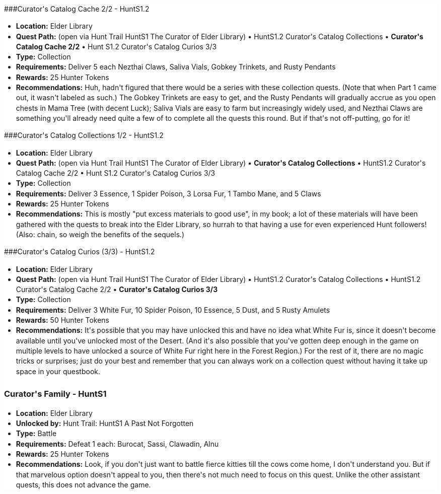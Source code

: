 ###Curator's Catalog Cache 2/2  - HuntS1.2

- **Location:** Elder Library
- **Quest Path:** (open via Hunt Trail HuntS1 The Curator of Elder Library) • HuntS1.2 Curator's Catalog Collections • **Curator's Catalog Cache 2/2** • Hunt S1.2 Curator's Catalog Curios 3/3
- **Type:** Collection
- **Requirements:** Deliver 5 each Nezthai Claws, Saliva Vials, Gobkey Trinkets, and Rusty Pendants
- **Rewards:** 25 Hunter Tokens
- **Recommendations:**  Huh, hadn't figured that there would be a series with these collection quests. (Note that when Part 1 came out, it wasn't labeled as such.) The Gobkey Trinkets are easy to get, and the Rusty Pendants will gradually accrue as you open chests in Mama Tree (with decent Luck); Saliva Vials are easy to farm but increasingly widely used, and Nezthai Claws are something you'll already need quite a few of to complete all the quests this round. But if that's not off-putting, go for it!

###Curator's Catalog Collections 1/2  - HuntS1.2

- **Location:** Elder Library
- **Quest Path:** (open via Hunt Trail HuntS1 The Curator of Elder Library) • **Curator's Catalog Collections** • HuntS1.2 Curator's Catalog Cache 2/2 • Hunt S1.2 Curator's Catalog Curios 3/3
- **Type:** Collection
- **Requirements:** Deliver 3 Essence, 1 Spider Poison, 3 Lorsa Fur, 1 Tambo Mane, and 5 Claws
- **Rewards:** 25 Hunter Tokens
- **Recommendations:**  This is mostly "put excess materials to good use", in my book; a lot of these materials will have been gathered with the quests to break into the Elder Library, so hurrah to that having a use for even experienced Hunt followers! (Also: chain, so weigh the benefits of the sequels.)

###Curator's Catalog Curios (3/3) - HuntS1.2

- **Location:** Elder Library
- **Quest Path:** (open via Hunt Trail HuntS1 The Curator of Elder Library) • HuntS1.2 Curator's Catalog Collections • HuntS1.2 Curator's Catalog Cache 2/2 • **Curator's Catalog Curios 3/3**
- **Type:** Collection
- **Requirements:** Deliver 3 White Fur, 10 Spider Poison, 10 Essence, 5 Dust, and 5 Rusty Amulets
- **Rewards:** 50 Hunter Tokens
- **Recommendations:**  It's possible that you may have unlocked this and have no idea what White Fur is, since it doesn't become available until you've unlocked most of the Desert. (And it's also possible that you've gotten deep enough in the game on multiple levels to have unlocked a source of White Fur right here in the Forest Region.) For the rest of it, there are no magic tricks or surprises; just do your best and remember that you can always work on a collection quest without having it take up space in your questbook.

### Curator's Family - HuntS1

- **Location:** Elder Library 
- **Unlocked by:** Hunt Trail: HuntS1 A Past Not Forgotten
- **Type:** Battle
- **Requirements:** Defeat 1 each: Burocat, Sassi, Clawadin, Alnu
- **Rewards:** 25 Hunter Tokens
- **Recommendations:** Look, if you don't just want to battle fierce kitties till the cows come home, I don't understand you. But if that marvelous option doesn't appeal to you, then there's not much need to focus on this quest. Unlike the other assistant quests, this does not advance the game.
